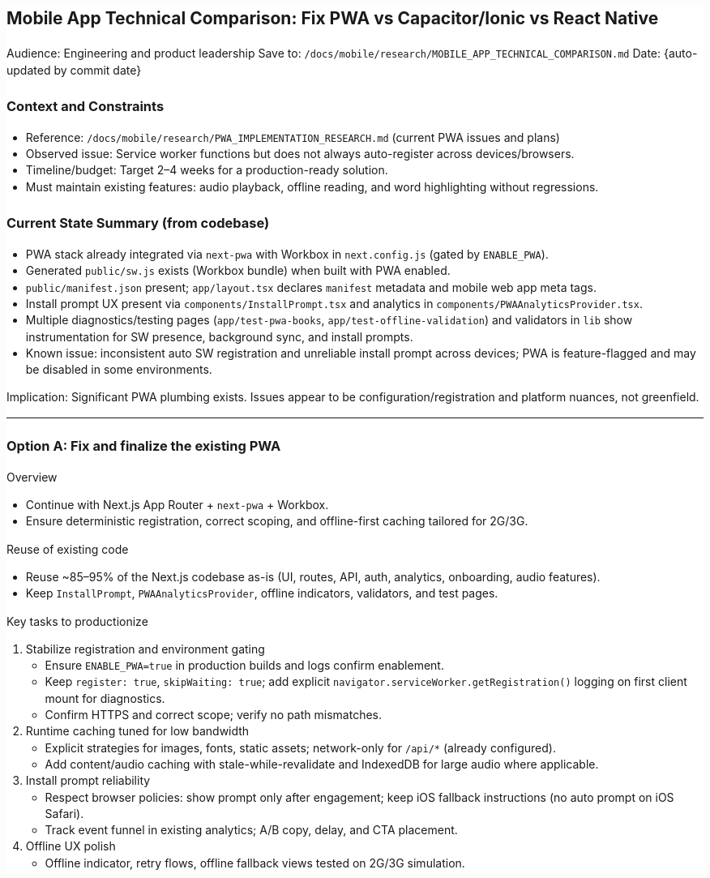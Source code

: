 ## Mobile App Technical Comparison: Fix PWA vs Capacitor/Ionic vs React Native

Audience: Engineering and product leadership
Save to: `/docs/mobile/research/MOBILE_APP_TECHNICAL_COMPARISON.md`
Date: {auto-updated by commit date}

### Context and Constraints
- Reference: `/docs/mobile/research/PWA_IMPLEMENTATION_RESEARCH.md` (current PWA issues and plans)
- Observed issue: Service worker functions but does not always auto-register across devices/browsers.
- Timeline/budget: Target 2–4 weeks for a production-ready solution.
- Must maintain existing features: audio playback, offline reading, and word highlighting without regressions.

### Current State Summary (from codebase)
- PWA stack already integrated via `next-pwa` with Workbox in `next.config.js` (gated by `ENABLE_PWA`).
- Generated `public/sw.js` exists (Workbox bundle) when built with PWA enabled.
- `public/manifest.json` present; `app/layout.tsx` declares `manifest` metadata and mobile web app meta tags.
- Install prompt UX present via `components/InstallPrompt.tsx` and analytics in `components/PWAAnalyticsProvider.tsx`.
- Multiple diagnostics/testing pages (`app/test-pwa-books`, `app/test-offline-validation`) and validators in `lib` show instrumentation for SW presence, background sync, and install prompts.
- Known issue: inconsistent auto SW registration and unreliable install prompt across devices; PWA is feature-flagged and may be disabled in some environments.

Implication: Significant PWA plumbing exists. Issues appear to be configuration/registration and platform nuances, not greenfield.

---

### Option A: Fix and finalize the existing PWA

Overview
- Continue with Next.js App Router + `next-pwa` + Workbox.
- Ensure deterministic registration, correct scoping, and offline-first caching tailored for 2G/3G.

Reuse of existing code
- Reuse ~85–95% of the Next.js codebase as-is (UI, routes, API, auth, analytics, onboarding, audio features).
- Keep `InstallPrompt`, `PWAAnalyticsProvider`, offline indicators, validators, and test pages.

Key tasks to productionize
1) Stabilize registration and environment gating
   - Ensure `ENABLE_PWA=true` in production builds and logs confirm enablement.
   - Keep `register: true`, `skipWaiting: true`; add explicit `navigator.serviceWorker.getRegistration()` logging on first client mount for diagnostics.
   - Confirm HTTPS and correct scope; verify no path mismatches.
2) Runtime caching tuned for low bandwidth
   - Explicit strategies for images, fonts, static assets; network-only for `/api/*` (already configured).
   - Add content/audio caching with stale-while-revalidate and IndexedDB for large audio where applicable.
3) Install prompt reliability
   - Respect browser policies: show prompt only after engagement; keep iOS fallback instructions (no auto prompt on iOS Safari).
   - Track event funnel in existing analytics; A/B copy, delay, and CTA placement.
4) Offline UX polish
   - Offline indicator, retry flows, offline fallback views tested on 2G/3G simulation.
